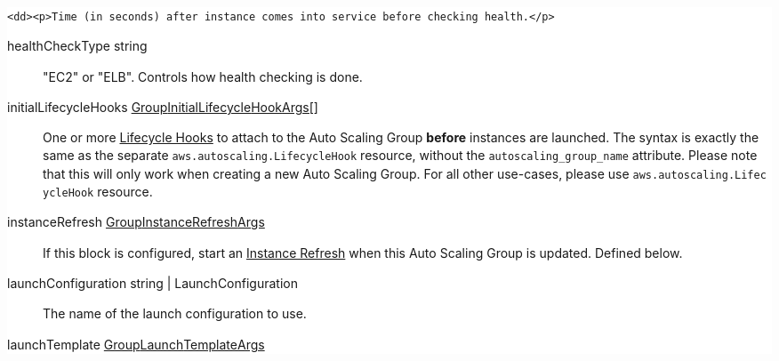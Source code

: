     <dd><p>Time (in seconds) after instance comes into service before checking health.</p>
</dd><dt class="property-optional"
            title="Optional">
        <span id="healthchecktype_nodejs">
<a data-swiftype-name="resource-property" data-swiftype-type="text" href="#healthchecktype_nodejs" style="color: inherit; text-decoration: inherit;">health<wbr>Check<wbr>Type</a>
</span>
        <span class="property-indicator"></span>
        <span class="property-type">string</span>
    </dt>
    <dd><p>&quot;EC2&quot; or &quot;ELB&quot;. Controls how health checking is done.</p>
</dd><dt class="property-optional"
            title="Optional">
        <span id="initiallifecyclehooks_nodejs">
<a data-swiftype-name="resource-property" data-swiftype-type="text" href="#initiallifecyclehooks_nodejs" style="color: inherit; text-decoration: inherit;">initial<wbr>Lifecycle<wbr>Hooks</a>
</span>
        <span class="property-indicator"></span>
        <span class="property-type"><a href="#groupinitiallifecyclehook">Group<wbr>Initial<wbr>Lifecycle<wbr>Hook<wbr>Args[]</a></span>
    </dt>
    <dd><p>One or more
<a href="http://docs.aws.amazon.com/autoscaling/latest/userguide/lifecycle-hooks.html">Lifecycle Hooks</a>
to attach to the Auto Scaling Group <strong>before</strong> instances are launched. The
syntax is exactly the same as the separate
<code>aws.autoscaling.LifecycleHook</code>
resource, without the <code>autoscaling_group_name</code> attribute. Please note that this will only work when creating
a new Auto Scaling Group. For all other use-cases, please use <code>aws.autoscaling.LifecycleHook</code> resource.</p>
</dd><dt class="property-optional"
            title="Optional">
        <span id="instancerefresh_nodejs">
<a data-swiftype-name="resource-property" data-swiftype-type="text" href="#instancerefresh_nodejs" style="color: inherit; text-decoration: inherit;">instance<wbr>Refresh</a>
</span>
        <span class="property-indicator"></span>
        <span class="property-type"><a href="#groupinstancerefresh">Group<wbr>Instance<wbr>Refresh<wbr>Args</a></span>
    </dt>
    <dd><p>If this block is configured, start an
<a href="https://docs.aws.amazon.com/autoscaling/ec2/userguide/asg-instance-refresh.html">Instance Refresh</a>
when this Auto Scaling Group is updated. Defined below.</p>
</dd><dt class="property-optional"
            title="Optional">
        <span id="launchconfiguration_nodejs">
<a data-swiftype-name="resource-property" data-swiftype-type="text" href="#launchconfiguration_nodejs" style="color: inherit; text-decoration: inherit;">launch<wbr>Configuration</a>
</span>
        <span class="property-indicator"></span>
        <span class="property-type">string | Launch<wbr>Configuration</span>
    </dt>
    <dd><p>The name of the launch configuration to use.</p>
</dd><dt class="property-optional"
            title="Optional">
        <span id="launchtemplate_nodejs">
<a data-swiftype-name="resource-property" data-swiftype-type="text" href="#launchtemplate_nodejs" style="color: inherit; text-decoration: inherit;">launch<wbr>Template</a>
</span>
        <span class="property-indicator"></span>
        <span class="property-type"><a href="#grouplaunchtemplate">Group<wbr>Launch<wbr>Template<wbr>Args</a></span>